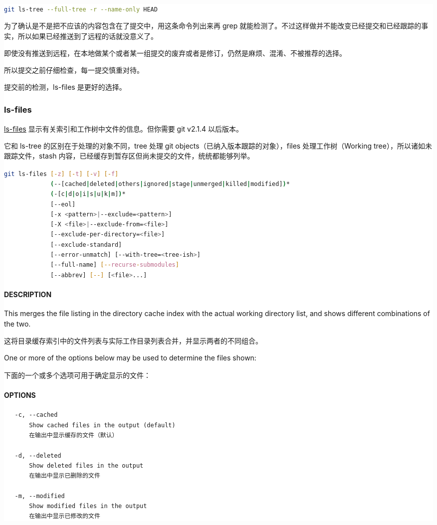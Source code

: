 ```bash
git ls-tree --full-tree -r --name-only HEAD
```

为了确认是不是把不应该的内容包含在了提交中，用这条命令列出来再 grep 就能检测了。不过这样做并不能改变已经提交和已经跟踪的事实，所以如果已经推送到了远程的话就没意义了。

即使没有推送到远程，在本地做某个或者某一组提交的废弃或者是修订，仍然是麻烦、混淆、不被推荐的选择。

所以提交之前仔细检查，每一提交慎重对待。

提交前的检测，ls-files 是更好的选择。



### ls-files

[ls-files](https://git-scm.com/docs/git-ls-files) 显示有关索引和工作树中文件的信息。但你需要 git v2.1.4 以后版本。

它和 ls-tree 的区别在于处理的对象不同，tree 处理 git objects（已纳入版本跟踪的对象），files 处理工作树（Working tree），所以诸如未跟踪文件，stash 内容，已经缓存到暂存区但尚未提交的文件，统统都能够列举。

```bash
git ls-files [-z] [-t] [-v] [-f]
             (--[cached|deleted|others|ignored|stage|unmerged|killed|modified])*
             (-[c|d|o|i|s|u|k|m])*
             [--eol]
             [-x <pattern>|--exclude=<pattern>]
             [-X <file>|--exclude-from=<file>]
             [--exclude-per-directory=<file>]
             [--exclude-standard]
             [--error-unmatch] [--with-tree=<tree-ish>]
             [--full-name] [--recurse-submodules]
             [--abbrev] [--] [<file>...]
```


#### DESCRIPTION
This merges the file listing in the directory cache index with the actual working directory list, and shows different combinations of the two.

这将目录缓存索引中的文件列表与实际工作目录列表合并，并显示两者的不同组合。

One or more of the options below may be used to determine the files shown:

下面的一个或多个选项可用于确定显示的文件：

#### OPTIONS

       -c, --cached
           Show cached files in the output (default)
           在输出中显示缓存的文件（默认）
    
       -d, --deleted
           Show deleted files in the output
           在输出中显示已删除的文件
    
       -m, --modified
           Show modified files in the output
           在输出中显示已修改的文件
    